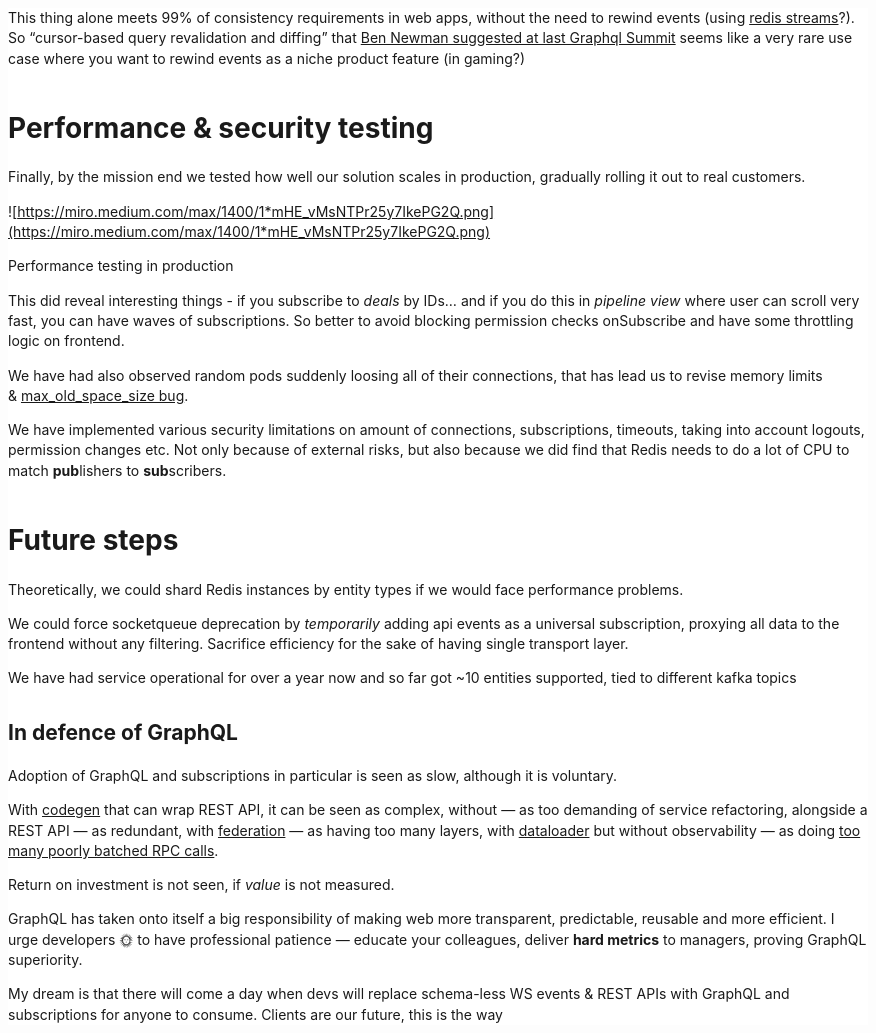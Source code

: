 This thing alone meets 99% of consistency requirements in web apps, without the need to rewind events (using [redis streams](https://redis.io/docs/data-types/streams/)?). So “cursor-based query revalidation and diffing” that [Ben Newman suggested at last Graphql Summit](https://twitter.com/benjamn/status/1579891243798401026) seems like a very rare use case where you want to rewind events as a niche product feature (in gaming?)

# **Performance & security testing**

Finally, by the mission end we tested how well our solution scales in production, gradually rolling it out to real customers.

![https://miro.medium.com/max/1400/1*mHE_vMsNTPr25y7IkePG2Q.png](https://miro.medium.com/max/1400/1*mHE_vMsNTPr25y7IkePG2Q.png)

Performance testing in production

This did reveal interesting things - if you subscribe to _deals_ by IDs… and if you do this in _pipeline view_ where user can scroll very fast, you can have waves of subscriptions. So better to avoid blocking permission checks onSubscribe and have some throttling logic on frontend.

We have had also observed random pods suddenly loosing all of their connections, that has lead us to revise memory limits & [max_old_space_size bug](https://github.com/nodejs/node/issues/35573).

We have implemented various security limitations on amount of connections, subscriptions, timeouts, taking into account logouts, permission changes etc. Not only because of external risks, but also because we did find that Redis needs to do a lot of CPU to match **pub**lishers to **sub**scribers.

# **Future steps**

Theoretically, we could shard Redis instances by entity types if we would face performance problems.

We could force socketqueue deprecation by _temporarily_ adding api events as a universal subscription, proxying all data to the frontend without any filtering. Sacrifice efficiency for the sake of having single transport layer.

We have had service operational for over a year now and so far got ~10 entities supported, tied to different kafka topics

## **In defence of GraphQL**

Adoption of GraphQL and subscriptions in particular is seen as slow, although it is voluntary.

With [codegen](https://youtu.be/UZWe5Usun7I?t=4130) that can wrap REST API, it can be seen as complex, without — as too demanding of service refactoring, alongside a REST API — as redundant, with [federation](https://www.apollographql.com/docs/federation/) — as having too many layers, with [dataloader](https://github.com/graphql/dataloader) but without observability — as doing [too many poorly batched RPC calls](https://twitter.com/Popeska/status/1592177670212943873).

Return on investment is not seen, if _value_ is not measured.

GraphQL has taken onto itself a big responsibility of making web more transparent, predictable, reusable and more efficient. I urge developers 🌞 to have professional patience — educate your colleagues, deliver **hard metrics** to managers, proving GraphQL superiority.

My dream is that there will come a day when devs will replace schema-less WS events & REST APIs with GraphQL and subscriptions for anyone to consume. Clients are our future, this is the way